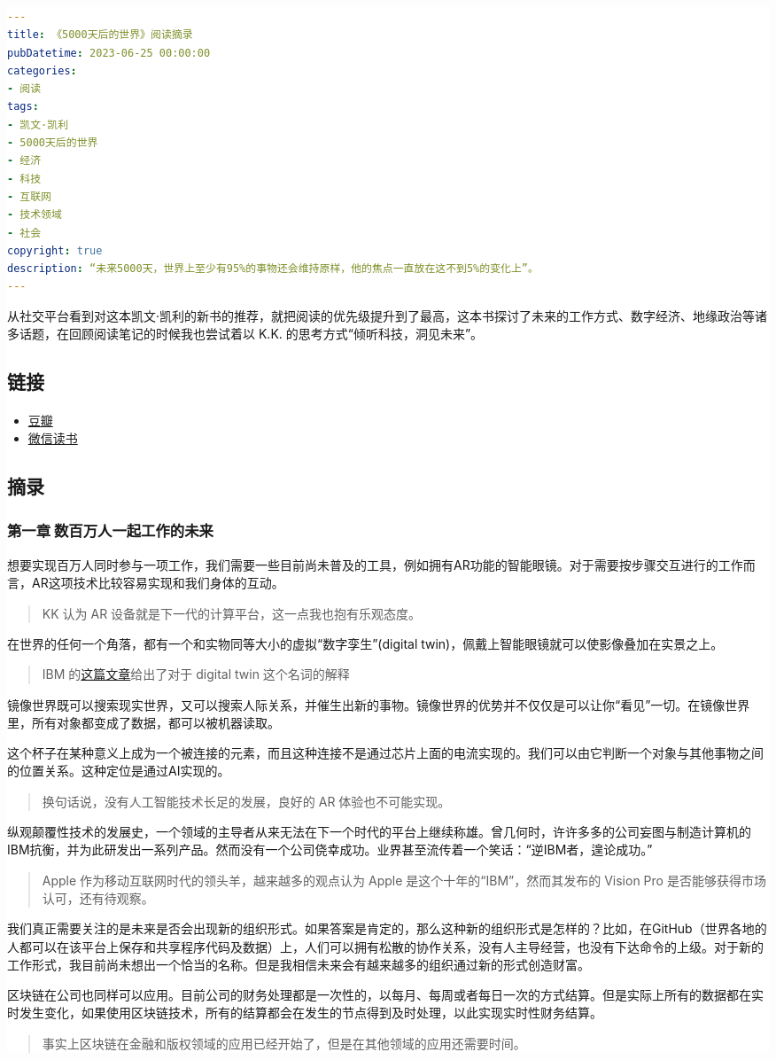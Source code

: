 ```yaml
---
title: 《5000天后的世界》阅读摘录
pubDatetime: 2023-06-25 00:00:00
categories: 
- 阅读
tags: 
- 凯文·凯利
- 5000天后的世界
- 经济
- 科技
- 互联网
- 技术领域
- 社会
copyright: true
description: “未来5000天，世界上至少有95%的事物还会维持原样，他的焦点一直放在这不到5%的变化上”。 
---
```


从社交平台看到对这本凯文·凯利的新书的推荐，就把阅读的优先级提升到了最高，这本书探讨了未来的工作方式、数字经济、地缘政治等诸多话题，在回顾阅读笔记的时候我也尝试着以 K.K. 的思考方式“倾听科技，洞见未来”。




## 链接

- [豆瓣](https://book.douban.com/subject/36331624/)
- [微信读书](https://weread.qq.com/web/reader/f5032700813ab7bccg0169dc)

## 摘录

### 第一章 数百万人一起工作的未来

想要实现百万人同时参与一项工作，我们需要一些目前尚未普及的工具，例如拥有AR功能的智能眼镜。对于需要按步骤交互进行的工作而言，AR这项技术比较容易实现和我们身体的互动。
> KK 认为 AR 设备就是下一代的计算平台，这一点我也抱有乐观态度。

在世界的任何一个角落，都有一个和实物同等大小的虚拟“数字孪生”(digital twin)，佩戴上智能眼镜就可以使影像叠加在实景之上。
> IBM 的[这篇文章](https://www.ibm.com/topics/what-is-a-digital-twin)给出了对于 digital twin 这个名词的解释

镜像世界既可以搜索现实世界，又可以搜索人际关系，并催生出新的事物。镜像世界的优势并不仅仅是可以让你“看见”一切。在镜像世界里，所有对象都变成了数据，都可以被机器读取。

这个杯子在某种意义上成为一个被连接的元素，而且这种连接不是通过芯片上面的电流实现的。我们可以由它判断一个对象与其他事物之间的位置关系。这种定位是通过AI实现的。
> 换句话说，没有人工智能技术长足的发展，良好的 AR 体验也不可能实现。

纵观颠覆性技术的发展史，一个领域的主导者从来无法在下一个时代的平台上继续称雄。曾几何时，许许多多的公司妄图与制造计算机的IBM抗衡，并为此研发出一系列产品。然而没有一个公司侥幸成功。业界甚至流传着一个笑话：“逆IBM者，遑论成功。”
> Apple 作为移动互联网时代的领头羊，越来越多的观点认为 Apple 是这个十年的“IBM”，然而其发布的 Vision Pro 是否能够获得市场认可，还有待观察。

我们真正需要关注的是未来是否会出现新的组织形式。如果答案是肯定的，那么这种新的组织形式是怎样的？比如，在GitHub（世界各地的人都可以在该平台上保存和共享程序代码及数据）上，人们可以拥有松散的协作关系，没有人主导经营，也没有下达命令的上级。对于新的工作形式，我目前尚未想出一个恰当的名称。但是我相信未来会有越来越多的组织通过新的形式创造财富。

区块链在公司也同样可以应用。目前公司的财务处理都是一次性的，以每月、每周或者每日一次的方式结算。但是实际上所有的数据都在实时发生变化，如果使用区块链技术，所有的结算都会在发生的节点得到及时处理，以此实现实时性财务结算。
> 事实上区块链在金融和版权领域的应用已经开始了，但是在其他领域的应用还需要时间。
